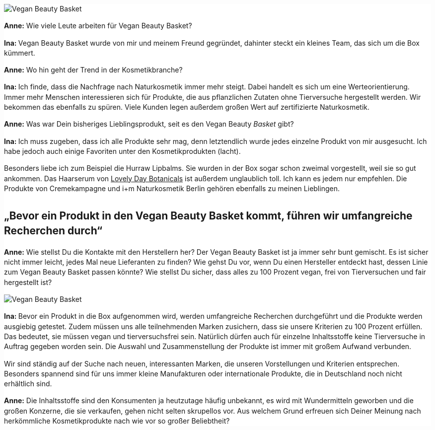 ![Vegan Beauty Basket](http://cardamonchai.com/wp-content/uploads/2017/02/hurraw-fb.jpg "Hurraw!")

<strong>Anne:</strong> Wie viele Leute arbeiten für Vegan Beauty Basket?

<strong>Ina: </strong>Vegan Beauty Basket wurde von mir und meinem Freund
gegründet, dahinter steckt ein kleines Team, das sich um die Box kümmert.

<strong>Anne:</strong> Wo hin geht der Trend in der Kosmetikbranche?

<strong>Ina: </strong>Ich finde, dass die Nachfrage nach Naturkosmetik immer
mehr steigt. Dabei handelt es sich um eine Werteorientierung. Immer mehr
Menschen interessieren sich für Produkte, die aus pflanzlichen Zutaten ohne
Tierversuche hergestellt werden. Wir bekommen das ebenfalls zu spüren. Viele
Kunden legen außerdem großen Wert auf zertifizierte Naturkosmetik.

<strong>Anne:</strong> Was war Dein bisheriges Lieblingsprodukt, seit es den
Vegan Beauty<em> Basket</em> gibt?

<strong>Ina: </strong>Ich muss zugeben, dass ich alle Produkte sehr mag, denn
letztendlich wurde jedes einzelne Produkt von mir ausgesucht. Ich habe jedoch
auch einige Favoriten unter den Kosmetikprodukten (lacht).

Besonders liebe ich zum Beispiel die Hurraw Lipbalms. Sie wurden in der Box
sogar schon zweimal vorgestellt, weil sie so gut ankommen. Das Haarserum von
<a href="http://cardamonchai.com/2016/09/interview-lovely-day-botanicals/">Lovely
Day Botanicals</a> ist außerdem unglaublich toll. Ich kann es jedem nur
empfehlen. Die Produkte von Cremekampagne und i+m Naturkosmetik Berlin gehören
ebenfalls zu meinen Lieblingen.

## „Bevor ein Produkt in den Vegan Beauty Basket kommt, führen wir umfangreiche Recherchen durch“

<strong>Anne:</strong> Wie stellst Du die Kontakte mit den Herstellern her? Der
Vegan Beauty Basket ist ja immer sehr bunt gemischt. Es ist sicher nicht immer
leicht, jedes Mal neue Lieferanten zu finden? Wie gehst Du vor, wenn Du einen
Hersteller entdeckt hast, dessen Linie zum Vegan Beauty Basket passen könnte?
Wie stellst Du sicher, dass alles zu 100 Prozent vegan, frei von Tierversuchen
und fair hergestellt ist?

![Vegan Beauty Basket](http://cardamonchai.com/wp-content/uploads/2017/02/im-naturkosmetik-berlin.jpg "i+m Naturkosmetik")

<strong>Ina: </strong>Bevor ein Produkt in die Box aufgenommen wird, werden
umfangreiche Recherchen durchgeführt und die Produkte werden ausgiebig getestet.
Zudem müssen uns alle teilnehmenden Marken zusichern, dass sie unsere Kriterien
zu 100 Prozent erfüllen. Das bedeutet, sie müssen vegan und tierversuchsfrei
sein. Natürlich dürfen auch für einzelne Inhaltsstoffe keine Tierversuche in
Auftrag gegeben worden sein. Die Auswahl und Zusammenstellung der Produkte ist
immer mit großem Aufwand verbunden.

Wir sind ständig auf der Suche nach neuen, interessanten Marken, die unseren
Vorstellungen und Kriterien entsprechen. Besonders spannend sind für uns immer
kleine Manufakturen oder internationale Produkte, die in Deutschland noch nicht
erhältlich sind.

<strong>Anne:</strong> Die Inhaltsstoffe sind den Konsumenten ja heutzutage
häufig unbekannt, es wird mit Wundermitteln geworben und die großen Konzerne,
die sie verkaufen, gehen nicht selten skrupellos vor. Aus welchem Grund erfreuen
sich Deiner Meinung nach herkömmliche Kosmetikprodukte nach wie vor so großer
Beliebtheit?
